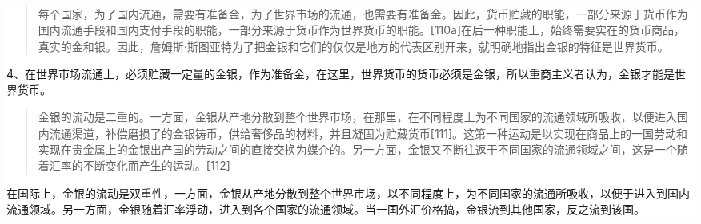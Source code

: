 <blockquote data-pid="O72cLjVt">每个国家，为了国内流通，需要有准备金，为了世界市场的流通，也需要有准备金。因此，货币贮藏的职能，一部分来源于货币作为国内流通手段和国内支付手段的职能，一部分来源于货币作为世界货币的职能。[110a]在后一种职能上，始终需要实在的货币商品，真实的金和银。因此，詹姆斯·斯图亚特为了把金银和它们的仅仅是地方的代表区别开来，就明确地指出金银的特征是世界货币。</blockquote><p data-pid="9xNr3rd9">4、在世界市场流通上，必须贮藏一定量的金银，作为准备金，在这里，世界货币的货币必须是金银，所以重商主义者认为，金银才能是世界货币。</p><blockquote data-pid="82Nvw4pw">金银的流动是二重的。一方面，金银从产地分散到整个世界市场，在那里，在不同程度上为不同国家的流通领域所吸收，以便进入国内流通渠道，补偿磨损了的金银铸币，供给奢侈品的材料，并且凝固为贮藏货币[111]。这第一种运动是以实现在商品上的一国劳动和实现在贵金属上的金银出产国的劳动之间的直接交换为媒介的。另一方面，金银又不断往返于不同国家的流通领域之间，这是一个随着汇率的不断变化而产生的运动。[112]</blockquote><p data-pid="bev6KcDw">在国际上，金银的流动是双重性，一方面，金银从产地分散到整个世界市场，以不同程度上，为不同国家的流通所吸收，以便于进入到国内流通领域。另一方面，金银随着汇率浮动，进入到各个国家的流通领域。当一国外汇价格搞，金银流到其他国家，反之流到该国。</p><p></p>